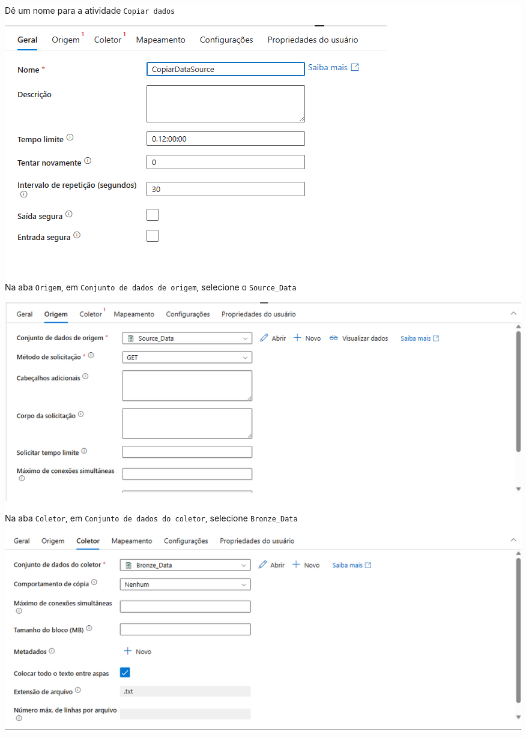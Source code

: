 Dê um nome para a atividade `Copiar dados`

![Untitled](/Imagens/Untitled%2076.png)

Na aba `Origem`, em `Conjunto de dados de origem`, selecione o `Source_Data`

![Untitled](/Imagens/Untitled%2077.png)

Na aba `Coletor`, em `Conjunto de dados do coletor`, selecione `Bronze_Data`

![Untitled](/Imagens/Untitled%2078.png)